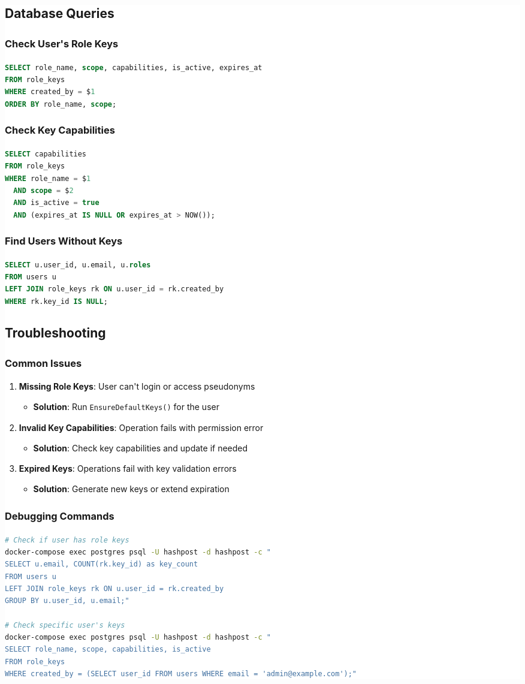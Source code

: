 ## Database Queries

### Check User's Role Keys

```sql
SELECT role_name, scope, capabilities, is_active, expires_at
FROM role_keys 
WHERE created_by = $1
ORDER BY role_name, scope;
```

### Check Key Capabilities

```sql
SELECT capabilities 
FROM role_keys 
WHERE role_name = $1 
  AND scope = $2 
  AND is_active = true 
  AND (expires_at IS NULL OR expires_at > NOW());
```

### Find Users Without Keys

```sql
SELECT u.user_id, u.email, u.roles
FROM users u
LEFT JOIN role_keys rk ON u.user_id = rk.created_by
WHERE rk.key_id IS NULL;
```

## Troubleshooting

### Common Issues

1. **Missing Role Keys**: User can't login or access pseudonyms
   - **Solution**: Run `EnsureDefaultKeys()` for the user

2. **Invalid Key Capabilities**: Operation fails with permission error
   - **Solution**: Check key capabilities and update if needed

3. **Expired Keys**: Operations fail with key validation errors
   - **Solution**: Generate new keys or extend expiration

### Debugging Commands

```bash
# Check if user has role keys
docker-compose exec postgres psql -U hashpost -d hashpost -c "
SELECT u.email, COUNT(rk.key_id) as key_count
FROM users u
LEFT JOIN role_keys rk ON u.user_id = rk.created_by
GROUP BY u.user_id, u.email;"

# Check specific user's keys
docker-compose exec postgres psql -U hashpost -d hashpost -c "
SELECT role_name, scope, capabilities, is_active
FROM role_keys 
WHERE created_by = (SELECT user_id FROM users WHERE email = 'admin@example.com');"
```
